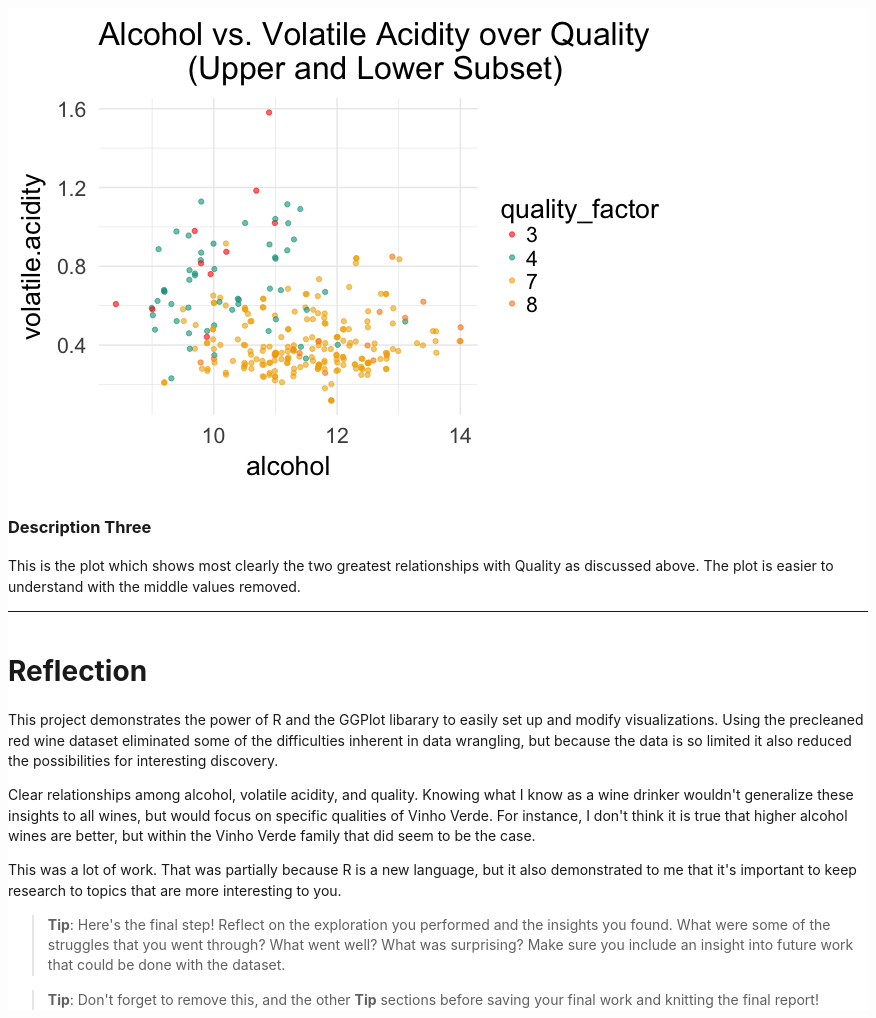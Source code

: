 ![](red_red_wine_files/figure-markdown_github/Plot_Three-1.png)

### Description Three

This is the plot which shows most clearly the two greatest relationships with Quality as discussed above. The plot is easier to understand with the middle values removed.

------------------------------------------------------------------------

Reflection
==========

This project demonstrates the power of R and the GGPlot libarary to easily set up and modify visualizations. Using the precleaned red wine dataset eliminated some of the difficulties inherent in data wrangling, but because the data is so limited it also reduced the possibilities for interesting discovery.

Clear relationships among alcohol, volatile acidity, and quality. Knowing what I know as a wine drinker wouldn't generalize these insights to all wines, but would focus on specific qualities of Vinho Verde. For instance, I don't think it is true that higher alcohol wines are better, but within the Vinho Verde family that did seem to be the case.

This was a lot of work. That was partially because R is a new language, but it also demonstrated to me that it's important to keep research to topics that are more interesting to you.

> **Tip**: Here's the final step! Reflect on the exploration you performed and the insights you found. What were some of the struggles that you went through? What went well? What was surprising? Make sure you include an insight into future work that could be done with the dataset.

> **Tip**: Don't forget to remove this, and the other **Tip** sections before saving your final work and knitting the final report!
